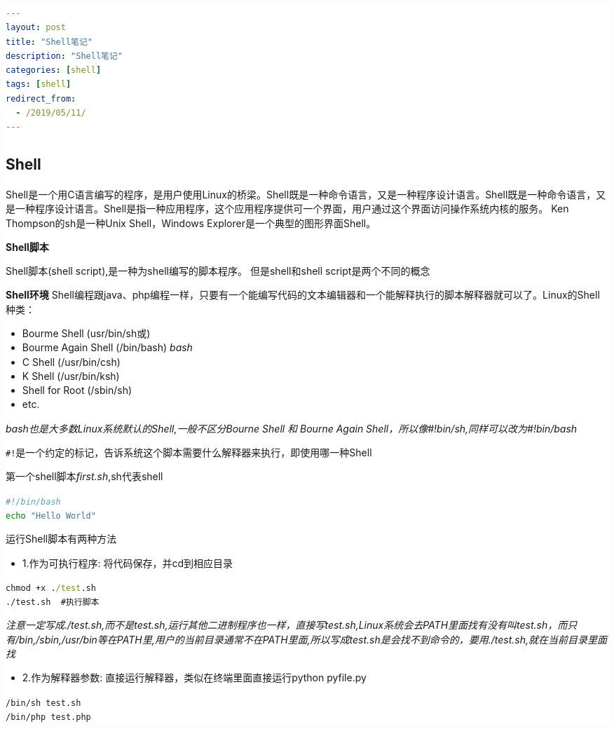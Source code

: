 ```yaml
---
layout: post
title: "Shell笔记"
description: "Shell笔记"
categories: [shell]
tags: [shell]
redirect_from:
  - /2019/05/11/
---
```



## Shell

Shell是一个用C语言编写的程序，是用户使用Linux的桥梁。Shell既是一种命令语言，又是一种程序设计语言。Shell既是一种命令语言，又是一种程序设计语言。Shell是指一种应用程序，这个应用程序提供可一个界面，用户通过这个界面访问操作系统内核的服务。
Ken Thompson的sh是一种Unix Shell，Windows Explorer是一个典型的图形界面Shell。

**Shell脚本**

Shell脚本(shell script),是一种为shell编写的脚本程序。
但是shell和shell script是两个不同的概念

**Shell环境**
Shell编程跟java、php编程一样，只要有一个能编写代码的文本编辑器和一个能解释执行的脚本解释器就可以了。Linux的Shell种类：
* Bourme Shell (usr/bin/sh或)
* Bourme Again Shell (/bin/bash) *bash*
* C Shell (/usr/bin/csh)
* K Shell (/usr/bin/ksh)
* Shell for Root (/sbin/sh)
* etc.

*bash也是大多数Linux系统默认的Shell,一般不区分Bourne Shell 和 Bourne Again Shell，所以像#!bin/sh,同样可以改为#!bin/bash*

`#!`是一个约定的标记，告诉系统这个脚本需要什么解释器来执行，即使用哪一种Shell 

第一个shell脚本*first.sh*,sh代表shell

```bash
#!/bin/bash
echo "Hello World"
```

运行Shell脚本有两种方法
* 1.作为可执行程序:
将代码保存，并cd到相应目录
```cmd
chmod +x ./test.sh
./test.sh  #执行脚本
```

*注意一定写成./test.sh,而不是test.sh,运行其他二进制程序也一样，直接写test.sh,Linux系统会去PATH里面找有没有叫test.sh，而只有/bin,/sbin,/usr/bin等在PATH里,用户的当前目录通常不在PATH里面,所以写成test.sh是会找不到命令的，要用./test.sh,就在当前目录里面找*

* 2.作为解释器参数:
直接运行解释器，类似在终端里面直接运行python pyfile.py
```cmd
/bin/sh test.sh
/bin/php test.php
```
